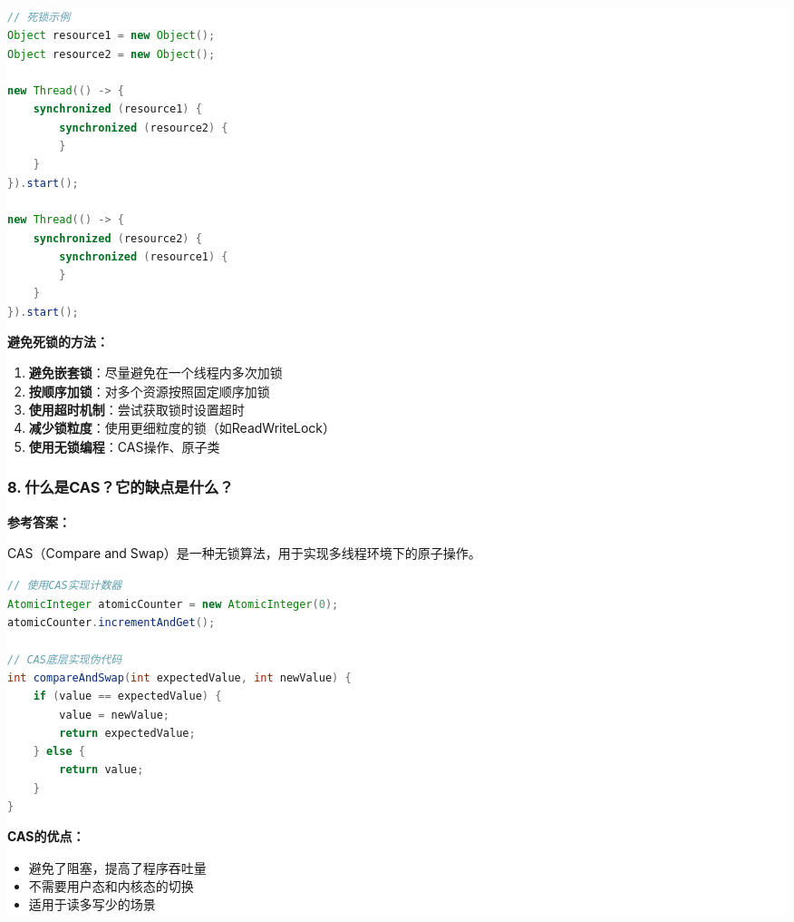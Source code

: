 ```java
// 死锁示例
Object resource1 = new Object();
Object resource2 = new Object();

new Thread(() -> {
    synchronized (resource1) {
        synchronized (resource2) {
        }
    }
}).start();

new Thread(() -> {
    synchronized (resource2) {
        synchronized (resource1) {
        }
    }
}).start();
```

**避免死锁的方法：**

1. **避免嵌套锁**：尽量避免在一个线程内多次加锁
2. **按顺序加锁**：对多个资源按照固定顺序加锁
3. **使用超时机制**：尝试获取锁时设置超时
4. **减少锁粒度**：使用更细粒度的锁（如ReadWriteLock）
5. **使用无锁编程**：CAS操作、原子类

### 8. 什么是CAS？它的缺点是什么？

**参考答案：**

CAS（Compare and Swap）是一种无锁算法，用于实现多线程环境下的原子操作。

```java
// 使用CAS实现计数器
AtomicInteger atomicCounter = new AtomicInteger(0);
atomicCounter.incrementAndGet();

// CAS底层实现伪代码
int compareAndSwap(int expectedValue, int newValue) {
    if (value == expectedValue) {
        value = newValue;
        return expectedValue;
    } else {
        return value;
    }
}
```

**CAS的优点：**
- 避免了阻塞，提高了程序吞吐量
- 不需要用户态和内核态的切换
- 适用于读多写少的场景
